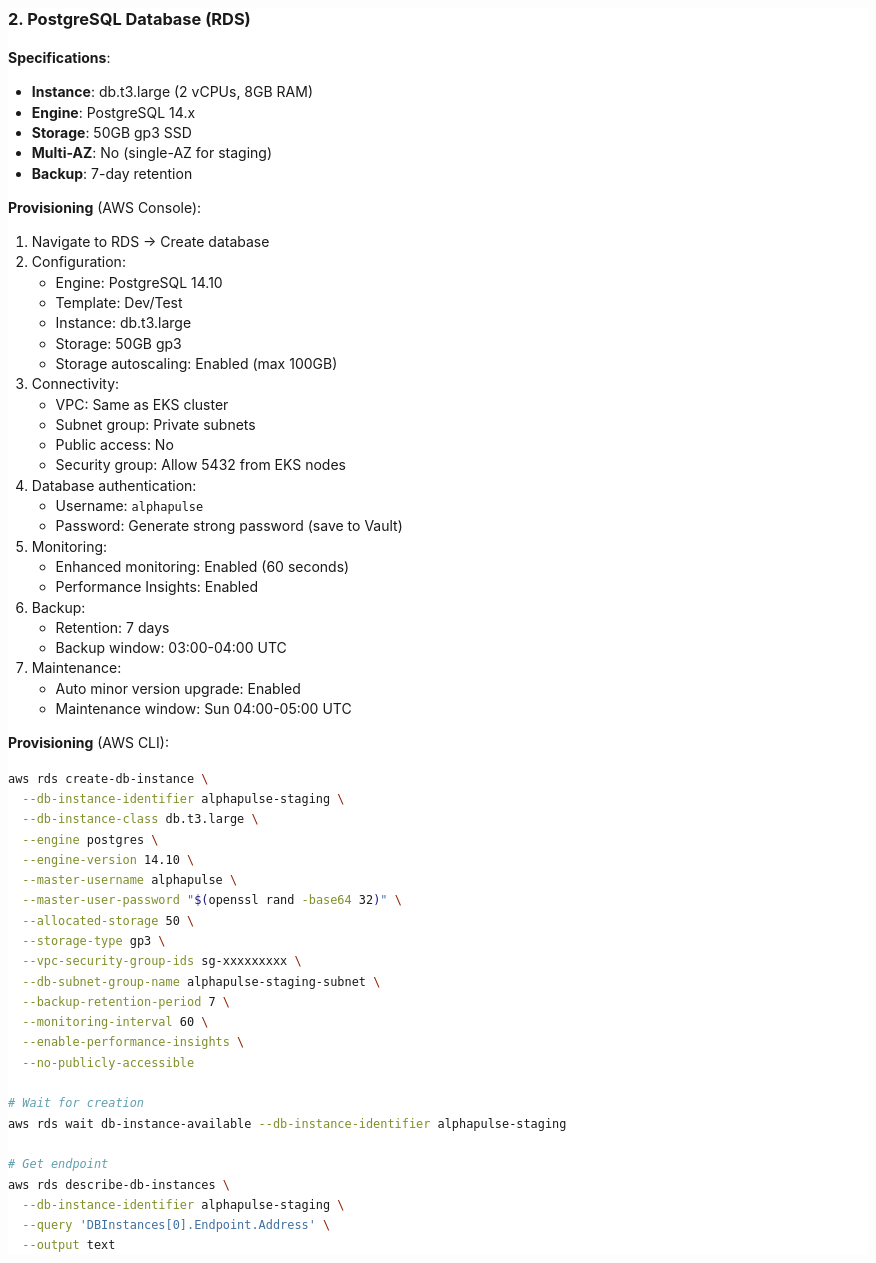 ### 2. PostgreSQL Database (RDS)

**Specifications**:
- **Instance**: db.t3.large (2 vCPUs, 8GB RAM)
- **Engine**: PostgreSQL 14.x
- **Storage**: 50GB gp3 SSD
- **Multi-AZ**: No (single-AZ for staging)
- **Backup**: 7-day retention

**Provisioning** (AWS Console):

1. Navigate to RDS → Create database
2. Configuration:
   - Engine: PostgreSQL 14.10
   - Template: Dev/Test
   - Instance: db.t3.large
   - Storage: 50GB gp3
   - Storage autoscaling: Enabled (max 100GB)
3. Connectivity:
   - VPC: Same as EKS cluster
   - Subnet group: Private subnets
   - Public access: No
   - Security group: Allow 5432 from EKS nodes
4. Database authentication:
   - Username: `alphapulse`
   - Password: Generate strong password (save to Vault)
5. Monitoring:
   - Enhanced monitoring: Enabled (60 seconds)
   - Performance Insights: Enabled
6. Backup:
   - Retention: 7 days
   - Backup window: 03:00-04:00 UTC
7. Maintenance:
   - Auto minor version upgrade: Enabled
   - Maintenance window: Sun 04:00-05:00 UTC

**Provisioning** (AWS CLI):

```bash
aws rds create-db-instance \
  --db-instance-identifier alphapulse-staging \
  --db-instance-class db.t3.large \
  --engine postgres \
  --engine-version 14.10 \
  --master-username alphapulse \
  --master-user-password "$(openssl rand -base64 32)" \
  --allocated-storage 50 \
  --storage-type gp3 \
  --vpc-security-group-ids sg-xxxxxxxxx \
  --db-subnet-group-name alphapulse-staging-subnet \
  --backup-retention-period 7 \
  --monitoring-interval 60 \
  --enable-performance-insights \
  --no-publicly-accessible

# Wait for creation
aws rds wait db-instance-available --db-instance-identifier alphapulse-staging

# Get endpoint
aws rds describe-db-instances \
  --db-instance-identifier alphapulse-staging \
  --query 'DBInstances[0].Endpoint.Address' \
  --output text
```
